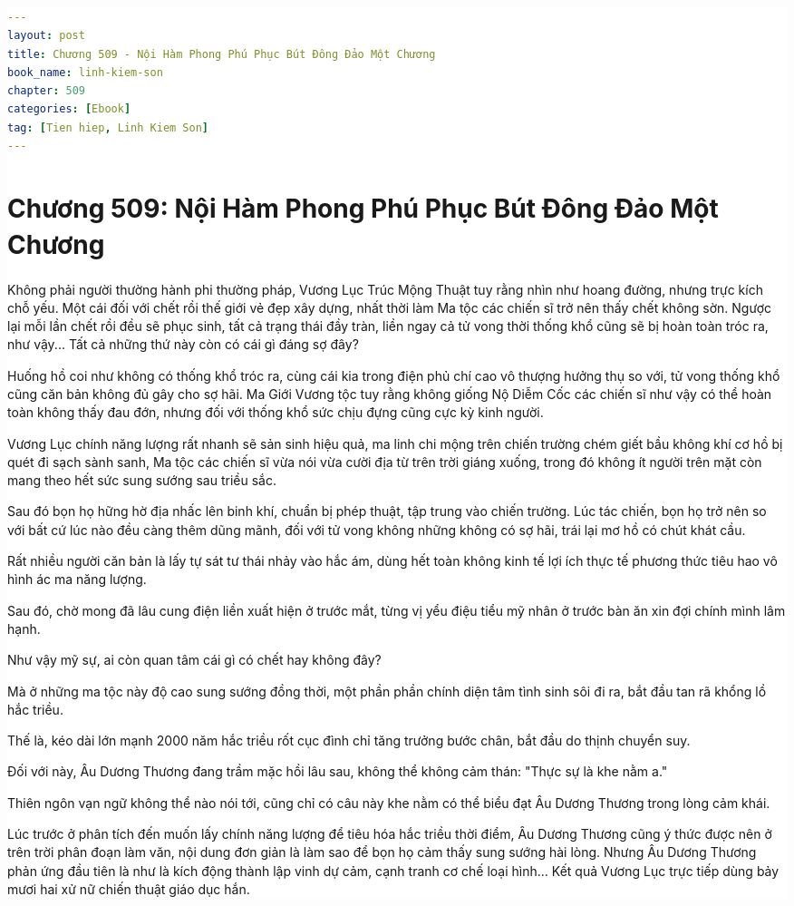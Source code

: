 ```yaml
---
layout: post
title: Chương 509 - Nội Hàm Phong Phú Phục Bút Đông Đảo Một Chương
book_name: linh-kiem-son
chapter: 509
categories: [Ebook]
tag: [Tien hiep, Linh Kiem Son]
---
```


# Chương 509: Nội Hàm Phong Phú Phục Bút Đông Đảo Một Chương

Không phải người thường hành phi thường pháp, Vương Lục Trúc Mộng Thuật tuy rằng nhìn như hoang đường, nhưng trực kích chỗ yếu. Một cái đối với chết rồi thế giới vẻ đẹp xây dựng, nhất thời làm Ma tộc các chiến sĩ trở nên thấy chết không sờn. Ngược lại mỗi lần chết rồi đều sẽ phục sinh, tất cả trạng thái đầy tràn, liền ngay cả tử vong thời thống khổ cũng sẽ bị hoàn toàn tróc ra, như vậy... Tất cả những thứ này còn có cái gì đáng sợ đây?

Huống hồ coi như không có thống khổ tróc ra, cùng cái kia trong điện phủ chí cao vô thượng hưởng thụ so với, tử vong thống khổ cũng căn bản không đủ gây cho sợ hãi. Ma Giới Vương tộc tuy rằng không giống Nộ Diễm Cốc các chiến sĩ như vậy có thể hoàn toàn không thấy đau đớn, nhưng đối với thống khổ sức chịu đựng cũng cực kỳ kinh người.

Vương Lục chính năng lượng rất nhanh sẽ sản sinh hiệu quả, ma linh chi mộng trên chiến trường chém giết bầu không khí cơ hồ bị quét đi sạch sành sanh, Ma tộc các chiến sĩ vừa nói vừa cười địa từ trên trời giáng xuống, trong đó không ít người trên mặt còn mang theo hết sức sung sướng sau triều sắc.

Sau đó bọn họ hững hờ địa nhấc lên binh khí, chuẩn bị phép thuật, tập trung vào chiến trường. Lúc tác chiến, bọn họ trở nên so với bất cứ lúc nào đều càng thêm dũng mãnh, đối với tử vong không những không có sợ hãi, trái lại mơ hồ có chút khát cầu.

Rất nhiều người căn bản là lấy tự sát tư thái nhảy vào hắc ám, dùng hết toàn không kinh tế lợi ích thực tế phương thức tiêu hao vô hình ác ma năng lượng.

Sau đó, chờ mong đã lâu cung điện liền xuất hiện ở trước mắt, từng vị yểu điệu tiểu mỹ nhân ở trước bàn ăn xin đợi chính mình lâm hạnh.

Như vậy mỹ sự, ai còn quan tâm cái gì có chết hay không đây?

Mà ở những ma tộc này độ cao sung sướng đồng thời, một phần phần chính diện tâm tình sinh sôi đi ra, bắt đầu tan rã khổng lồ hắc triều.

Thế là, kéo dài lớn mạnh 2000 năm hắc triều rốt cục đình chỉ tăng trưởng bước chân, bắt đầu do thịnh chuyển suy.

Đối với này, Âu Dương Thương đang trầm mặc hồi lâu sau, không thể không cảm thán: "Thực sự là khe nằm a."

Thiên ngôn vạn ngữ không thể nào nói tới, cũng chỉ có câu này khe nằm có thể biểu đạt Âu Dương Thương trong lòng cảm khái.

Lúc trước ở phân tích đến muốn lấy chính năng lượng để tiêu hóa hắc triều thời điểm, Âu Dương Thương cũng ý thức được nên ở trên trời phân đoạn làm văn, nội dung đơn giản là làm sao để bọn họ cảm thấy sung sướng hài lòng. Nhưng Âu Dương Thương phản ứng đầu tiên là như là kích động thành lập vinh dự cảm, cạnh tranh cơ chế loại hình... Kết quả Vương Lục trực tiếp dùng bảy mươi hai xử nữ chiến thuật giáo dục hắn.
